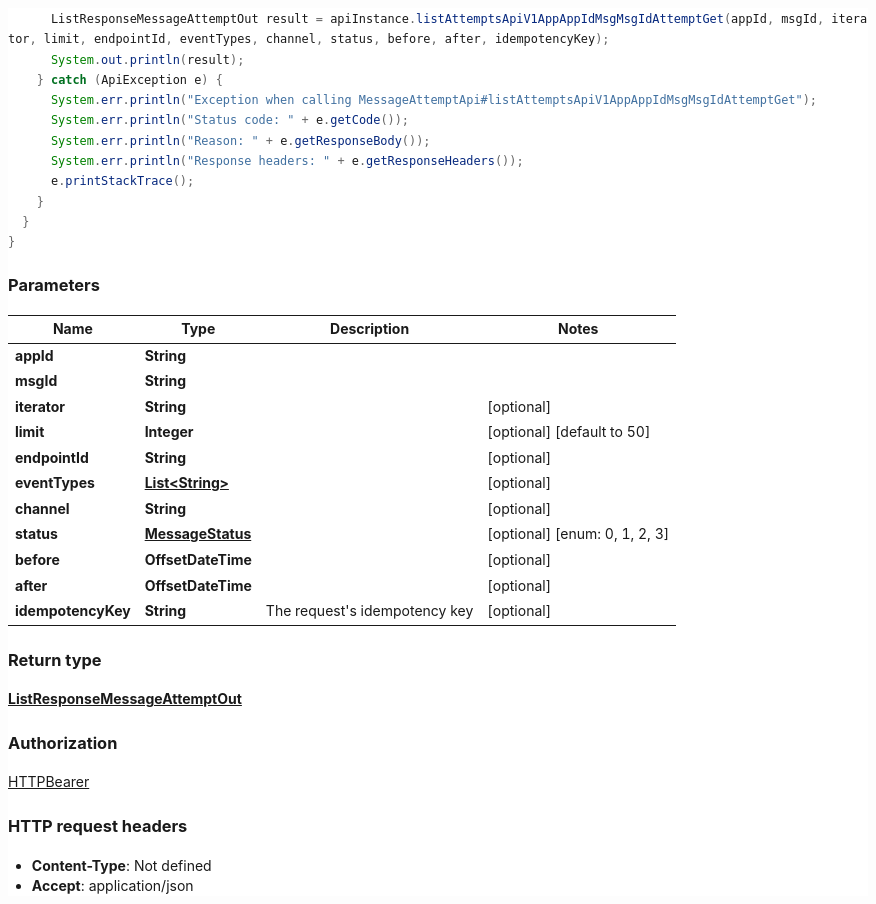 ```java
      ListResponseMessageAttemptOut result = apiInstance.listAttemptsApiV1AppAppIdMsgMsgIdAttemptGet(appId, msgId, iterator, limit, endpointId, eventTypes, channel, status, before, after, idempotencyKey);
      System.out.println(result);
    } catch (ApiException e) {
      System.err.println("Exception when calling MessageAttemptApi#listAttemptsApiV1AppAppIdMsgMsgIdAttemptGet");
      System.err.println("Status code: " + e.getCode());
      System.err.println("Reason: " + e.getResponseBody());
      System.err.println("Response headers: " + e.getResponseHeaders());
      e.printStackTrace();
    }
  }
}
```

### Parameters

| Name | Type | Description  | Notes |
|------------- | ------------- | ------------- | -------------|
| **appId** | **String**|  | |
| **msgId** | **String**|  | |
| **iterator** | **String**|  | [optional] |
| **limit** | **Integer**|  | [optional] [default to 50] |
| **endpointId** | **String**|  | [optional] |
| **eventTypes** | [**List&lt;String&gt;**](String.md)|  | [optional] |
| **channel** | **String**|  | [optional] |
| **status** | [**MessageStatus**](.md)|  | [optional] [enum: 0, 1, 2, 3] |
| **before** | **OffsetDateTime**|  | [optional] |
| **after** | **OffsetDateTime**|  | [optional] |
| **idempotencyKey** | **String**| The request&#39;s idempotency key | [optional] |

### Return type

[**ListResponseMessageAttemptOut**](ListResponseMessageAttemptOut.md)

### Authorization

[HTTPBearer](../README.md#HTTPBearer)

### HTTP request headers

 - **Content-Type**: Not defined
 - **Accept**: application/json
